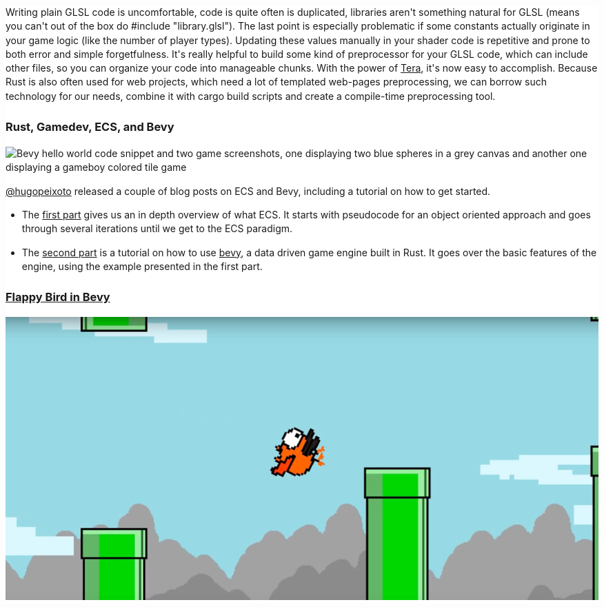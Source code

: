 Writing plain GLSL code is uncomfortable, code is quite often is duplicated, libraries
aren't something natural for GLSL (means you can't out of the box do #include "library.glsl").
The last point is especially problematic if some constants actually originate in
your game logic (like the number of player types). Updating these values manually
in your shader code is repetitive and prone to both error and simple forgetfulness.
It's really helpful to build some kind of preprocessor for your GLSL code,
which can include other files, so you can organize your code into manageable chunks.
With the power of [Tera], it's now easy to accomplish.
Because Rust is also often used for web projects, which need a lot of templated
web-pages preprocessing, we can borrow such technology for our needs,
combine it with cargo build scripts and create a compile-time preprocessing tool.

[tera]: https://tera.netlify.app
[OpenGL Preprocessor for Rust]: https://codecrash.me/an-opengl-preprocessor-for-rust

### Rust, Gamedev, ECS, and Bevy

![Bevy hello world code snippet and two game screenshots, one displaying two
blue spheres in a grey canvas and another one displaying a gameboy colored tile
game](ecs-bevy-tutorial.png)

[@hugopeixoto] released a couple of blog posts on ECS and Bevy,
including a tutorial on how to get started.

- The [first part][hugopeixoto-p1] gives us an in depth overview of what ECS.
  It starts with pseudocode for an object oriented approach
  and goes through several iterations until we get to the ECS paradigm.

- The [second part][hugopeixoto-p2] is a tutorial on how to use [bevy],
  a data driven game engine built in Rust.
  It goes over the basic features of the engine,
  using the example presented in the first part.

[@hugopeixoto]: https://twitter.com/hugopeixoto
[hugopeixoto-p1]: https://hugopeixoto.net/articles/rust-gamedev-ecs-bevy.html
[hugopeixoto-p2]: https://hugopeixoto.net/articles/rust-gamedev-ecs-bevy-p2.html
[bevy]: https://bevyengine.org

### [Flappy Bird in Bevy][bevy-flappy-video]

[![tantan preview](tantan_bevy.png)][bevy-flappy-video]


[Rust]: https://rust-lang.org
[join]: https://github.com/rust-gamedev/wg#join-the-fun
[pr]: https://github.com/rust-gamedev/rust-gamedev.github.io
[coordination]: https://github.com/rust-gamedev/rust-gamedev.github.io/issues?q=label%3Acoordination
[veloren]: https://veloren.net
[veloren-interview]: https://rustgamedev.com/episodes/interview-with-team-veloren
[abstreet]: https://abstreet.org
[mkirk]: https://github.com/michaelkirk
[NoSuchThingAsRandom]: https://github.com/NoSuchThingAsRandom/
[Way of Rhea]: https://store.steampowered.com/app/1110620/Way_of_Rhea/
[@AnthropicSt]: https://twitter.com/anthropicst
[@masonremaley]: https://twitter.com/masonremaley
[anthropic-newsletter]: https://www.anthropicstudios.com/newsletter/signup/tech
[Citybound]: https://aeplay.org/citybound
[Anselm Eickhoff]: https://twitter.com/ae_play
[a small demo]: https://reddit.com/r/Citybound/comments/j2xg2s/sneak_peek_custom_procedural_architecture
[Tom Leys]: https://twitter.com/RecallSingular1
[recall-s-sept-text]: https://medium.com/@recallsingularity/recall-singularity-in-sep-2020-e2f33a85fd7c
[recall-s-sept-video]: https://youtube.com/watch?v=kUIiU9LtOFY
[Mimas]: https://github.com/est31/mimas
[gallery]: https://imgur.com/a/vvo7len
[noxfutura]: https://github.com/thebracket/noxfutura
[thebracket]: https://bracketproductions.com
[noxfutura-reddit]: https://reddit.com/r/roguelikedev/comments/ivgdnj/sharing_saturday_329/g5t5lo0
[@Roal_Yr]: https://twitter.com/Roal_Yr
[@pGLOWrpg]: https://twitter.com/pglowrpg
[pGLOWrpg repo]: https://github.com/roalyr/pglowrpg
[@captainfleppo]: https://twitter.com/captainfleppo
[akigi]: https://akigi.com
[BUGOUT]: https://github.com/Terkwood/BUGOUT
[KataGo]: https://github.com/lightvector/KataGo
[Sabaki]: https://github.com/SabakiHQ/Sabaki
[nv-devboard]: https://developer.nvidia.com/embedded/jetson-nano-developer-kit
[tetris-bane]: https://andrew-jones.itch.io/tetris-bane
[tetris-bane-src]: https://github.com/andii1701/tetris-bane
[rust-sdl2]: https://github.com/Rust-SDL2/rust-sdl2
[ggez]: https://ggez.rs/
[space_shooter_rs]: https://github.com/amethyst/space_shooter_rs
[Amethyst]: https://amethyst.rs
[Carlo Supina]: https://twitter.com/carlosupina
[Micah Tigley]: https://twitter.com/micah_tigley
[carlo-blog-post]: https://micronote.tech/2020/10/How-to-Revive-a-Dead-Project
[micah-blog-post]: https://mtigley.dev/posts/contributing_to_spaceshooter_rs
[Lines]: https://vladjuckov.github.io/hqlines/
[@VladZhukov0]: https://twitter.com/VladZhukov0
[@TantanDev]: https://twitter.com/TantanDev
[bevy-flappy-video]: https://youtube.com/watch?v=Qjc0V58lB7A
[bevy-flappy-src]: https://github.com/TanTanDev/flappy_bevy
[gi-post]: https://reddit.com/r/rust_gamedev/comments/ixocl2/real_time_diffuse_global_illumination
[DI2edd]: https://reddit.com/u/DI2edd
[embree-rs]: https://github.com/Twinklebear/embree-rs
[nalgebra]: https://github.com/dimforge/nalgebra
[Thunderdome]: https://github.com/LPGhatguy/thunderdome
[generational-arena]: https://crates.io/crates/generational-arena
[slotmap]: https://crates.io/crates/slotmap
[slab]: https://crates.io/crates/slab
[ABA Problem]: https://en.wikipedia.org/wiki/ABA_problem
[Mun]: https://mun-lang.org
[mun-september]: https://mun-lang.org/blog/2020/10/01/this-month-september/
[audir]: https://github.com/norse-rs/audir
[dasp]: https://github.com/RustAudio/dasp
[Crevice]: https://github.com/LPGhatguy/crevice
[Rust 1.46.0]: https://blog.rust-lang.org/2020/08/27/Rust-1.46.0.html
[mint]: https://github.com/kvark/mint
[FemtoVG]: https://github.com/femtovg/femtovg
[nanovg]: https://github.com/memononen/nanovg
[gpupathrender.pdf]: https://github.com/femtovg/femtovg/blob/master/assets/gpupathrender.pdf
[gfx-rs]: https://github.com/gfx-rs/gfx
[gfx-portability]: https://github.com/gfx-rs/portability
[khr-portability]: https://www.khronos.org/registry/vulkan/specs/1.2-extensions/man/html/VK_KHR_portability_subset.html
[vange-rs]: https://github.com/kvark/vange-rs
[Riddle]: https://github.com/vickles/riddle
[riddle-docs]: https://vickles.github.io/riddle/0.1.0/riddle
[bracket-lib]: https://github.com/thebracket/bracket-lib
[@blackfuture]: https://patreon.com/blackfuture
[rltk-cpp]: https://github.com/thebracket/rltk
[tetra]: https://github.com/17cupsofcoffee/tetra
[tetra-05]: https://twitter.com/17cupsofcoffee/status/1301210538299609088
[tetra-changelog]: https://github.com/17cupsofcoffee/tetra/blob/main/CHANGELOG.md
[puppetmaster]: https://github.com/puppetmaster-
[tetrapack]: https://github.com/puppetmaster-/tetrapack
[bevy-repo]: https://github.com/bevyengine/bevy
[bevy-0-2]: https://bevyengine.org/news/bevy-0-2
[bevy-sponsors]: https://github.com/sponsors/cart
[rg3d]: https://github.com/mrDIMAS/rg3d
[rg3d_twitter]: https://twitter.com/DmitryS36934349/status/1312836831390687232
[rusty-editor]: https://github.com/mrDIMAS/rusty-editor
[embark.rs]: https://embark.rs
[embark-open-issues]: https://github.com/search?q=user:EmbarkStudios+state:open
[winit-issues]: https://github.com/rust-windowing/winit/issues?utf8=✓&q=is%3Aissue+is%3Aopen+label%3A%22status%3A+help+wanted%22+label%3A%22Good+first+issue%22
[gfx-issues]: https://github.com/gfx-rs/gfx/issues?q=is%3Aissue+is%3Aopen+label%3Acontributor-friendly
[wgpu-help-wanted]: https://github.com/gfx-rs/wgpu-rs/issues?q=is%3Aissue+is%3Aopen+label%3A%22help+wanted%22
[luminance-fruits]: https://github.com/phaazon/luminance-rs/issues?q=is%3Aissue+is%3Aopen+label%3A%22low+hanging+fruit%22
[ggez-issues]: https://github.com/ggez/ggez/labels/%2AGOOD%20FIRST%20ISSUE%2A
[veloren-beginner]: https://gitlab.com/veloren/veloren/issues?label_name=beginner
[amethyst-issues]: https://github.com/amethyst/amethyst/issues?q=is%3Aissue+is%3Aopen+label%3A%22good+first+issue%22
[abstreet-issues]: https://github.com/dabreegster/abstreet/issues?q=is%3Aissue+is%3Aopen+label%3A%22good+first+issue%22
[mun-issues]: https://github.com/mun-lang/mun/labels/good%20first%20issue
[simm-issues]: https://github.com/mkhan45/SIMple-Mechanics/labels/good%20first%20issue
[bevy-issues]: https://github.com/bevyengine/bevy/labels/good%20first%20issue
[/r/rust_gamedev]: https://reddit.com/r/rust_gamedev
[@rust_gamedev]: https://twitter.com/rust_gamedev